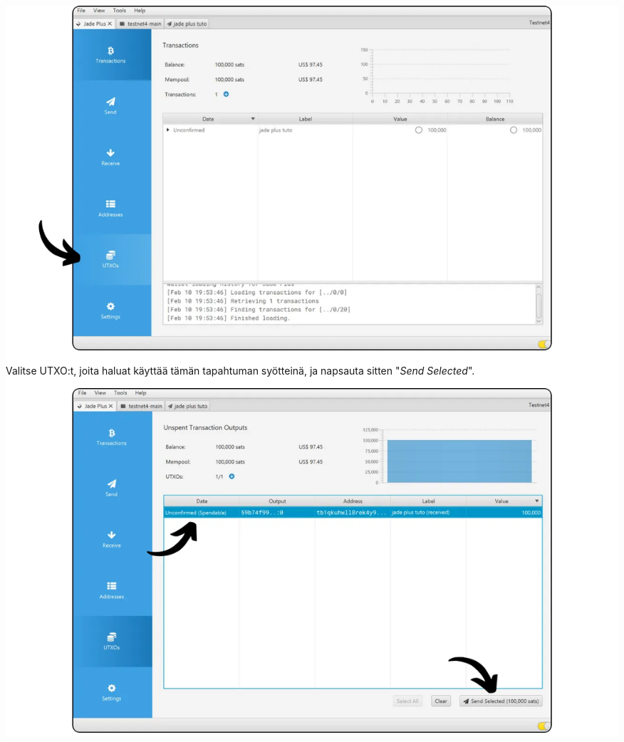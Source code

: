 ![Image](assets/fr/66.webp)

Valitse UTXO:t, joita haluat käyttää tämän tapahtuman syötteinä, ja napsauta sitten "*Send Selected*".

![Image](assets/fr/67.webp)
